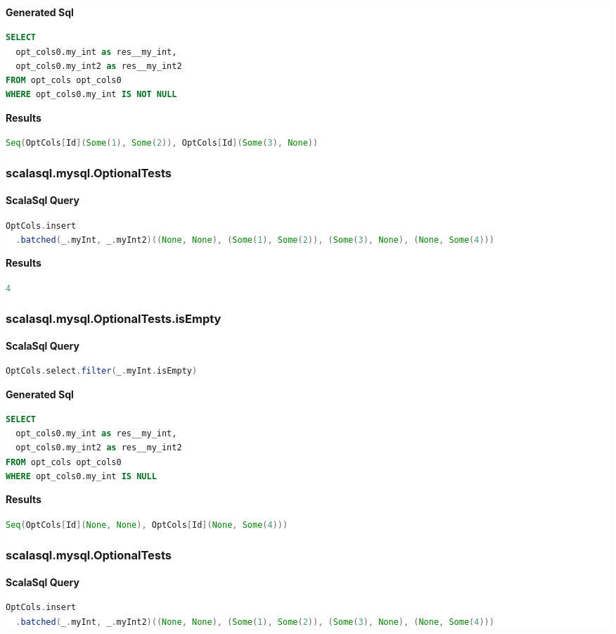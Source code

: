 **Generated Sql**
```sql
SELECT
  opt_cols0.my_int as res__my_int,
  opt_cols0.my_int2 as res__my_int2
FROM opt_cols opt_cols0
WHERE opt_cols0.my_int IS NOT NULL
```


**Results**
```scala
Seq(OptCols[Id](Some(1), Some(2)), OptCols[Id](Some(3), None))
```


### scalasql.mysql.OptionalTests

**ScalaSql Query**
```scala
OptCols.insert
  .batched(_.myInt, _.myInt2)((None, None), (Some(1), Some(2)), (Some(3), None), (None, Some(4)))
```



**Results**
```scala
4
```


### scalasql.mysql.OptionalTests.isEmpty

**ScalaSql Query**
```scala
OptCols.select.filter(_.myInt.isEmpty)
```

**Generated Sql**
```sql
SELECT
  opt_cols0.my_int as res__my_int,
  opt_cols0.my_int2 as res__my_int2
FROM opt_cols opt_cols0
WHERE opt_cols0.my_int IS NULL
```


**Results**
```scala
Seq(OptCols[Id](None, None), OptCols[Id](None, Some(4)))
```


### scalasql.mysql.OptionalTests

**ScalaSql Query**
```scala
OptCols.insert
  .batched(_.myInt, _.myInt2)((None, None), (Some(1), Some(2)), (Some(3), None), (None, Some(4)))
```
